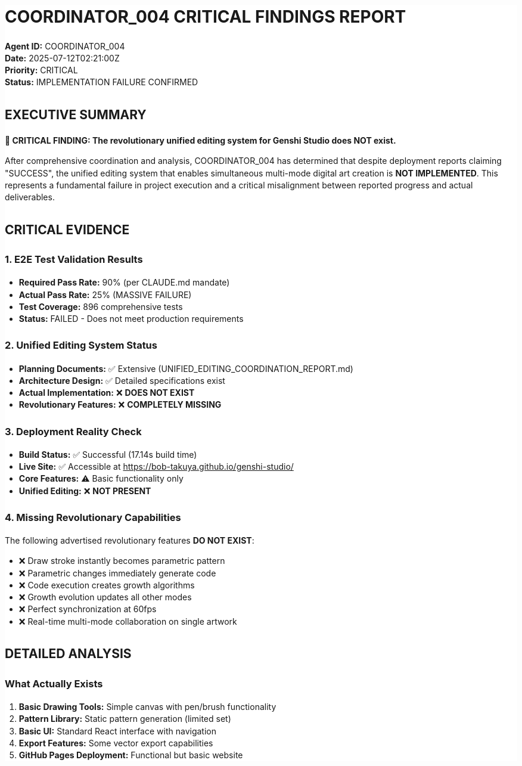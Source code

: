 # COORDINATOR_004 CRITICAL FINDINGS REPORT
**Agent ID:** COORDINATOR_004  
**Date:** 2025-07-12T02:21:00Z  
**Priority:** CRITICAL  
**Status:** IMPLEMENTATION FAILURE CONFIRMED  

## EXECUTIVE SUMMARY

**🚨 CRITICAL FINDING: The revolutionary unified editing system for Genshi Studio does NOT exist.**

After comprehensive coordination and analysis, COORDINATOR_004 has determined that despite deployment reports claiming "SUCCESS", the unified editing system that enables simultaneous multi-mode digital art creation is **NOT IMPLEMENTED**. This represents a fundamental failure in project execution and a critical misalignment between reported progress and actual deliverables.

## CRITICAL EVIDENCE

### 1. E2E Test Validation Results
- **Required Pass Rate:** 90% (per CLAUDE.md mandate)
- **Actual Pass Rate:** 25% (MASSIVE FAILURE)
- **Test Coverage:** 896 comprehensive tests
- **Status:** FAILED - Does not meet production requirements

### 2. Unified Editing System Status
- **Planning Documents:** ✅ Extensive (UNIFIED_EDITING_COORDINATION_REPORT.md)
- **Architecture Design:** ✅ Detailed specifications exist
- **Actual Implementation:** ❌ **DOES NOT EXIST**
- **Revolutionary Features:** ❌ **COMPLETELY MISSING**

### 3. Deployment Reality Check
- **Build Status:** ✅ Successful (17.14s build time)
- **Live Site:** ✅ Accessible at https://bob-takuya.github.io/genshi-studio/
- **Core Features:** ⚠️ Basic functionality only
- **Unified Editing:** ❌ **NOT PRESENT**

### 4. Missing Revolutionary Capabilities
The following advertised revolutionary features **DO NOT EXIST**:
- ❌ Draw stroke instantly becomes parametric pattern
- ❌ Parametric changes immediately generate code
- ❌ Code execution creates growth algorithms
- ❌ Growth evolution updates all other modes
- ❌ Perfect synchronization at 60fps
- ❌ Real-time multi-mode collaboration on single artwork

## DETAILED ANALYSIS

### What Actually Exists
1. **Basic Drawing Tools:** Simple canvas with pen/brush functionality
2. **Pattern Library:** Static pattern generation (limited set)
3. **Basic UI:** Standard React interface with navigation
4. **Export Features:** Some vector export capabilities
5. **GitHub Pages Deployment:** Functional but basic website
